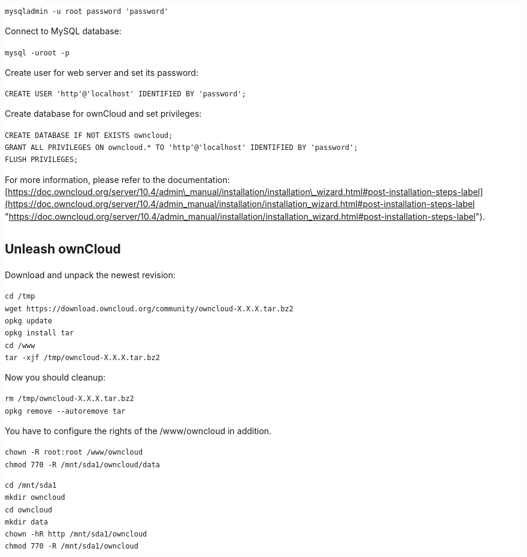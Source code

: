 ```
mysqladmin -u root password 'password'
```

Connect to MySQL database:

```
mysql -uroot -p
```

Create user for web server and set its password:

```
CREATE USER 'http'@'localhost' IDENTIFIED BY 'password';
```

Create database for ownCloud and set privileges:

```
CREATE DATABASE IF NOT EXISTS owncloud;
GRANT ALL PRIVILEGES ON owncloud.* TO 'http'@'localhost' IDENTIFIED BY 'password';
FLUSH PRIVILEGES;
```

For more information, please refer to the documentation: [https://doc.owncloud.org/server/10.4/admin\_manual/installation/installation\_wizard.html#post-installation-steps-label](https://doc.owncloud.org/server/10.4/admin_manual/installation/installation_wizard.html#post-installation-steps-label "https://doc.owncloud.org/server/10.4/admin_manual/installation/installation_wizard.html#post-installation-steps-label").

## Unleash ownCloud

Download and unpack the newest revision:

```
cd /tmp
wget https://download.owncloud.org/community/owncloud-X.X.X.tar.bz2
opkg update
opkg install tar
cd /www
tar -xjf /tmp/owncloud-X.X.X.tar.bz2
```

Now you should cleanup:

```
rm /tmp/owncloud-X.X.X.tar.bz2
opkg remove --autoremove tar
```

You have to configure the rights of the /www/owncloud in addition.

```
chown -R root:root /www/owncloud
chmod 770 -R /mnt/sda1/owncloud/data
```

```
cd /mnt/sda1
mkdir owncloud
cd owncloud
mkdir data
chown -hR http /mnt/sda1/owncloud
chmod 770 -R /mnt/sda1/owncloud
```
